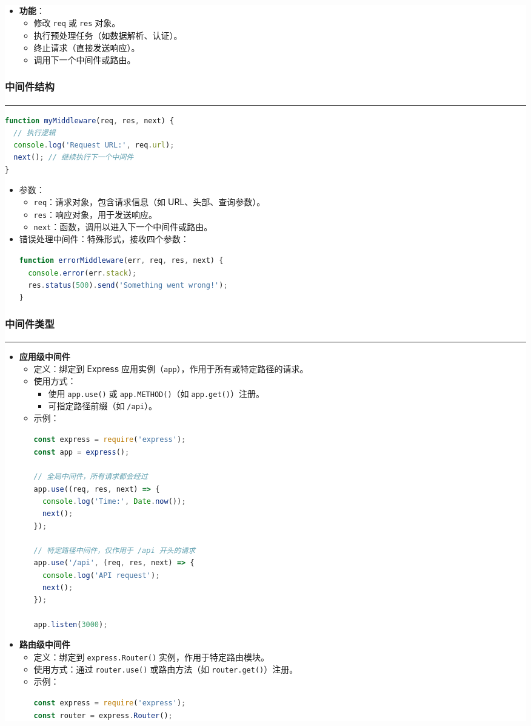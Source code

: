 - **功能**：
    - 修改 `req` 或 `res` 对象。
    - 执行预处理任务（如数据解析、认证）。
    - 终止请求（直接发送响应）。
    - 调用下一个中间件或路由。
### 中间件结构
---
```js
function myMiddleware(req, res, next) {
  // 执行逻辑
  console.log('Request URL:', req.url);
  next(); // 继续执行下一个中间件
}
```
- 参数：
	- `req`：请求对象，包含请求信息（如 URL、头部、查询参数）。
	- `res`：响应对象，用于发送响应。
	- `next`：函数，调用以进入下一个中间件或路由。
- 错误处理中间件：特殊形式，接收四个参数：
	```js
	function errorMiddleware(err, req, res, next) {
	  console.error(err.stack);
	  res.status(500).send('Something went wrong!');
	}
	```
### 中间件类型
---
- **应用级中间件**
	- 定义：绑定到 Express 应用实例（`app`），作用于所有或特定路径的请求。
	- 使用方式：
	    - 使用 `app.use()` 或 `app.METHOD()`（如 `app.get()`）注册。
	    - 可指定路径前缀（如 `/api`）。
	- 示例：
		```js
		const express = require('express');
		const app = express();
		
		// 全局中间件，所有请求都会经过
		app.use((req, res, next) => {
		  console.log('Time:', Date.now());
		  next();
		});
		
		// 特定路径中间件，仅作用于 /api 开头的请求
		app.use('/api', (req, res, next) => {
		  console.log('API request');
		  next();
		});
		
		app.listen(3000);
		```
- **路由级中间件**
	- 定义：绑定到 `express.Router()` 实例，作用于特定路由模块。
	- 使用方式：通过 `router.use()` 或路由方法（如 `router.get()`）注册。
	- 示例：
		```js
		const express = require('express');
		const router = express.Router();
		